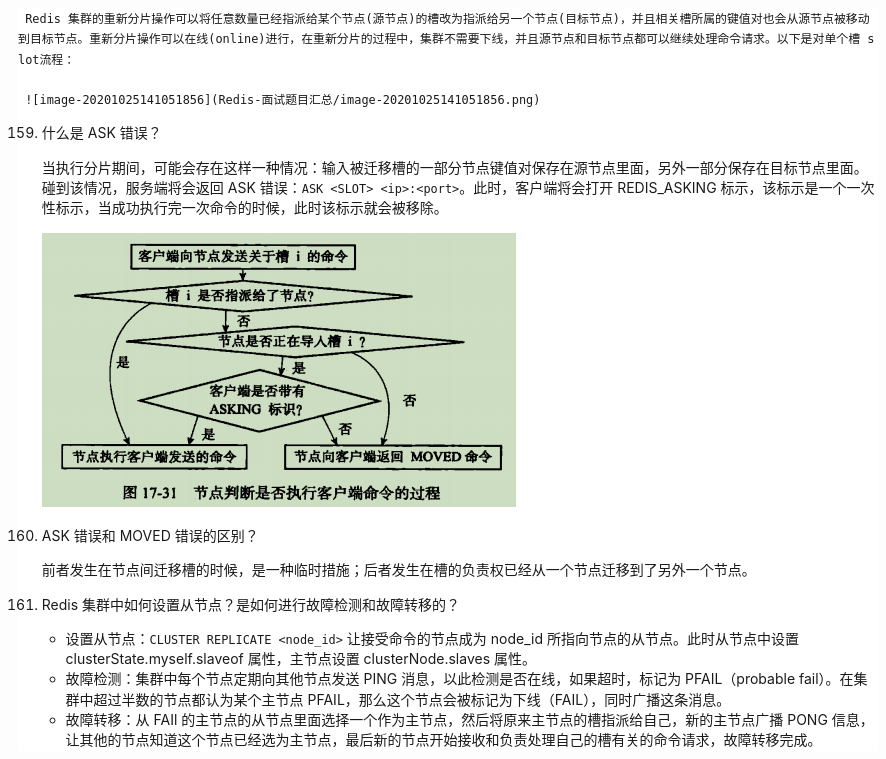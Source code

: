      Redis 集群的重新分片操作可以将任意数量已经指派给某个节点(源节点)的槽改为指派给另一个节点(目标节点)，并且相关槽所属的键值对也会从源节点被移动到目标节点。重新分片操作可以在线(online)进行，在重新分片的过程中，集群不需要下线，并且源节点和目标节点都可以继续处理命令请求。以下是对单个槽 slot流程：

     ![image-20201025141051856](Redis-面试题目汇总/image-20201025141051856.png)

159. 什么是 ASK 错误？

     当执行分片期间，可能会存在这样一种情况：输入被迁移槽的一部分节点键值对保存在源节点里面，另外一部分保存在目标节点里面。碰到该情况，服务端将会返回 ASK 错误：`ASK <SLOT> <ip>:<port>`。此时，客户端将会打开 REDIS_ASKING 标示，该标示是一个一次性标示，当成功执行完一次命令的时候，此时该标示就会被移除。

     ![image-20201025142144327](Redis-面试题目汇总/image-20201025142144327.png)

160. ASK 错误和 MOVED 错误的区别？

     前者发生在节点间迁移槽的时候，是一种临时措施；后者发生在槽的负责权已经从一个节点迁移到了另外一个节点。

161. Redis 集群中如何设置从节点？是如何进行故障检测和故障转移的？

     + 设置从节点：`CLUSTER REPLICATE <node_id>` 让接受命令的节点成为 node_id 所指向节点的从节点。此时从节点中设置 clusterState.myself.slaveof 属性，主节点设置 clusterNode.slaves 属性。
     + 故障检测：集群中每个节点定期向其他节点发送 PING 消息，以此检测是否在线，如果超时，标记为 PFAIL（probable fail）。在集群中超过半数的节点都认为某个主节点 PFAIL，那么这个节点会被标记为下线（FAIL），同时广播这条消息。
     + 故障转移：从 FAIl 的主节点的从节点里面选择一个作为主节点，然后将原来主节点的槽指派给自己，新的主节点广播 PONG 信息，让其他的节点知道这个节点已经选为主节点，最后新的节点开始接收和负责处理自己的槽有关的命令请求，故障转移完成。

